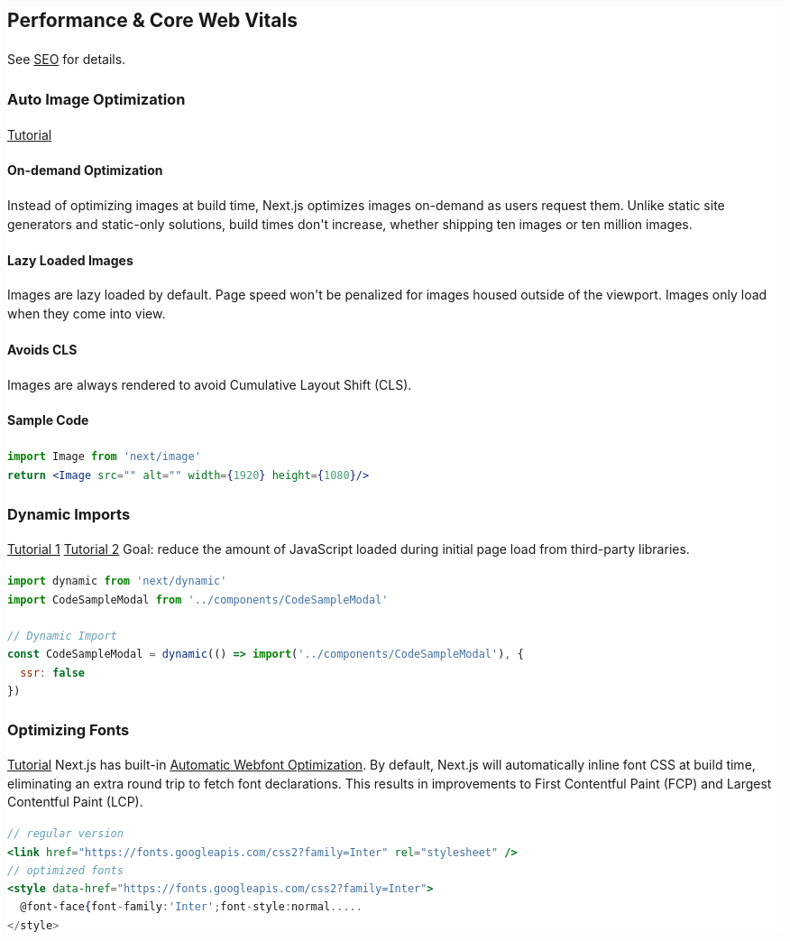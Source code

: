 ## Performance & Core Web Vitals
See [SEO](../../Common/SearchEngine/SEO.md) for details.
### Auto Image Optimization
[Tutorial](https://nextjs.org/learn/seo/improve/images)
#### On-demand Optimization
Instead of optimizing images at build time, Next.js optimizes images on-demand as users request them. Unlike static site generators and static-only solutions, build times don't increase, whether shipping ten images or ten million images.
#### Lazy Loaded Images
Images are lazy loaded by default. Page speed won't be penalized for images housed outside of the viewport. Images only load when they come into view.
#### Avoids CLS
Images are always rendered to avoid Cumulative Layout Shift (CLS).
#### Sample Code
```jsx
import Image from 'next/image'
return <Image src="" alt="" width={1920} height={1080}/>
```

### Dynamic Imports
[Tutorial 1](https://nextjs.org/learn/seo/improve/dynamic-imports)
[Tutorial 2](https://nextjs.org/learn/seo/improve/dynamic-import-components)
Goal: reduce the amount of JavaScript loaded during initial page load from third-party libraries.

```jsx
import dynamic from 'next/dynamic'
import CodeSampleModal from '../components/CodeSampleModal'

// Dynamic Import
const CodeSampleModal = dynamic(() => import('../components/CodeSampleModal'), {
  ssr: false
})
```

### Optimizing Fonts
[Tutorial](https://nextjs.org/learn/seo/improve/fonts)
Next.js has built-in [Automatic Webfont Optimization](https://nextjs.org/docs/basic-features/font-optimization). By default, Next.js will automatically inline font CSS at build time, eliminating an extra round trip to fetch font declarations. This results in improvements to First Contentful Paint (FCP) and Largest Contentful Paint (LCP).

```jsx
// regular version
<link href="https://fonts.googleapis.com/css2?family=Inter" rel="stylesheet" />
// optimized fonts
<style data-href="https://fonts.googleapis.com/css2?family=Inter">
  @font-face{font-family:'Inter';font-style:normal.....
</style>
```
